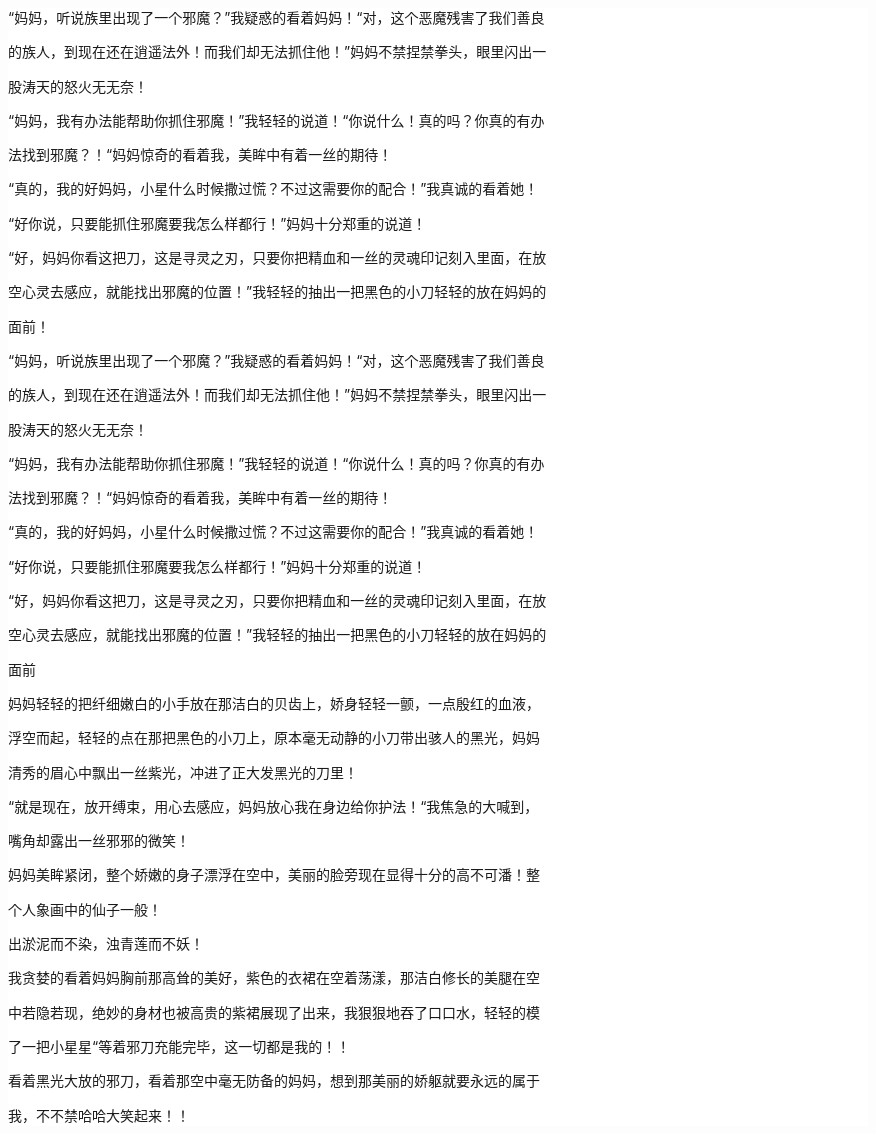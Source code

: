 “妈妈，听说族里出现了一个邪魔？”我疑惑的看着妈妈！“对，这个恶魔残害了我们善良

的族人，到现在还在逍遥法外！而我们却无法抓住他！”妈妈不禁捏禁拳头，眼里闪出一

股涛天的怒火无无奈！

“妈妈，我有办法能帮助你抓住邪魔！”我轻轻的说道！“你说什么！真的吗？你真的有办

法找到邪魔？！“妈妈惊奇的看着我，美眸中有着一丝的期待！

“真的，我的好妈妈，小星什么时候撒过慌？不过这需要你的配合！”我真诚的看着她！

“好你说，只要能抓住邪魔要我怎么样都行！”妈妈十分郑重的说道！

“好，妈妈你看这把刀，这是寻灵之刃，只要你把精血和一丝的灵魂印记刻入里面，在放

空心灵去感应，就能找出邪魔的位置！”我轻轻的抽出一把黑色的小刀轻轻的放在妈妈的

面前！

“妈妈，听说族里出现了一个邪魔？”我疑惑的看着妈妈！“对，这个恶魔残害了我们善良

的族人，到现在还在逍遥法外！而我们却无法抓住他！”妈妈不禁捏禁拳头，眼里闪出一

股涛天的怒火无无奈！

“妈妈，我有办法能帮助你抓住邪魔！”我轻轻的说道！“你说什么！真的吗？你真的有办

法找到邪魔？！“妈妈惊奇的看着我，美眸中有着一丝的期待！

“真的，我的好妈妈，小星什么时候撒过慌？不过这需要你的配合！”我真诚的看着她！

“好你说，只要能抓住邪魔要我怎么样都行！”妈妈十分郑重的说道！

“好，妈妈你看这把刀，这是寻灵之刃，只要你把精血和一丝的灵魂印记刻入里面，在放

空心灵去感应，就能找出邪魔的位置！”我轻轻的抽出一把黑色的小刀轻轻的放在妈妈的

面前

妈妈轻轻的把纤细嫩白的小手放在那洁白的贝齿上，娇身轻轻一颤，一点殷红的血液，

浮空而起，轻轻的点在那把黑色的小刀上，原本毫无动静的小刀带出骇人的黑光，妈妈

清秀的眉心中飘出一丝紫光，冲进了正大发黑光的刀里！

“就是现在，放开缚束，用心去感应，妈妈放心我在身边给你护法！“我焦急的大喊到，

嘴角却露出一丝邪邪的微笑！

妈妈美眸紧闭，整个娇嫩的身子漂浮在空中，美丽的脸旁现在显得十分的高不可潘！整

个人象画中的仙子一般！

出淤泥而不染，浊青莲而不妖！

我贪婪的看着妈妈胸前那高耸的美好，紫色的衣裙在空着荡漾，那洁白修长的美腿在空

中若隐若现，绝妙的身材也被高贵的紫裙展现了出来，我狠狠地吞了口口水，轻轻的模

了一把小星星“等着邪刀充能完毕，这一切都是我的！！

看着黑光大放的邪刀，看着那空中毫无防备的妈妈，想到那美丽的娇躯就要永远的属于

我，不不禁哈哈大笑起来！！
